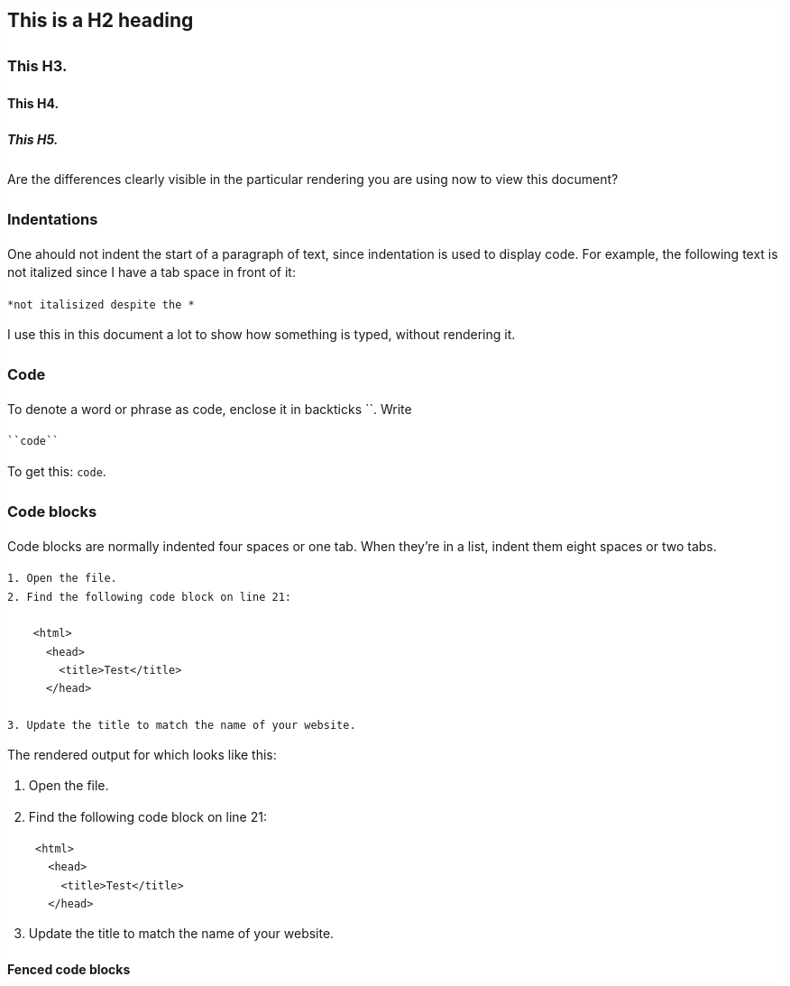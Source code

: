 ## This is a H2 heading

### This H3.

#### This H4. 

##### This H5.

Are the differences clearly visible in the particular rendering you are using now to view this document?

### Indentations  

One ahould not indent the start of a paragraph of text, since indentation is used to display code. For example, the following text is not italized since I have a tab space in front of it:

    *not italisized despite the *

I use this in this document a lot to show how something is typed, without rendering it.

### Code

To denote a word or phrase as code, enclose it in backticks \`\`\. Write

    ``code``

To get this: ``code``.

### Code blocks

Code blocks are normally indented four spaces or one tab. When they’re in a list, indent them eight spaces or two tabs.  

    1. Open the file.
    2. Find the following code block on line 21:
    
        <html>
          <head>
            <title>Test</title>
          </head>
    
    3. Update the title to match the name of your website.

The rendered output for which looks like this:

1. Open the file.
2. Find the following code block on line 21:

        <html>
          <head>
            <title>Test</title>
          </head>

3. Update the title to match the name of your website.

#### Fenced code blocks
